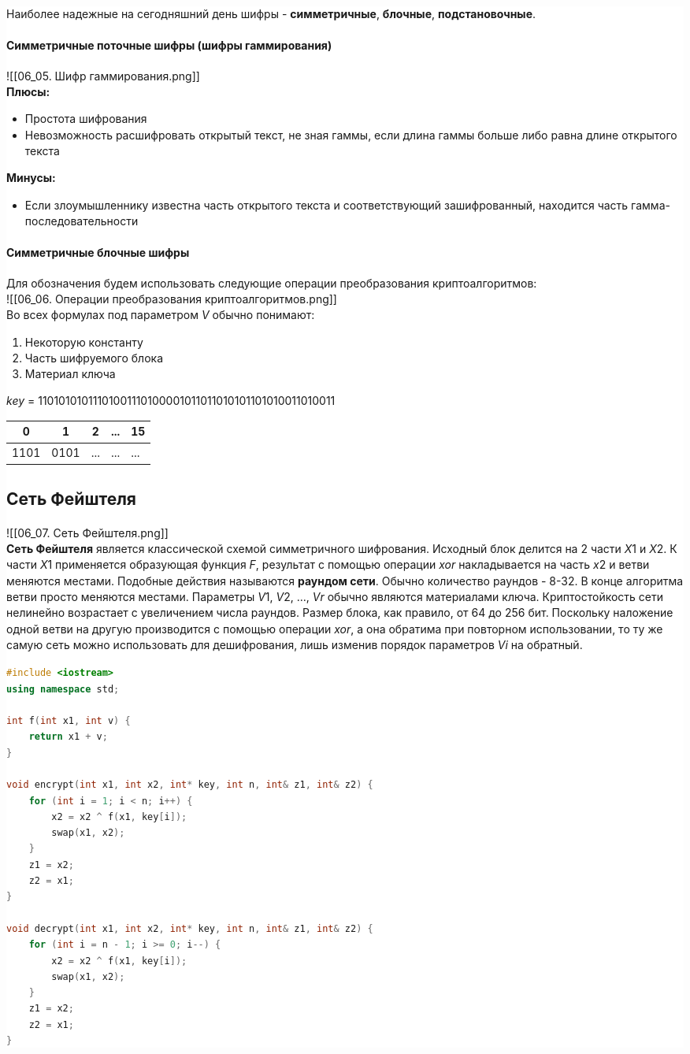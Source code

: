   
Наиболее надежные на сегодняшний день шифры - **симметричные**, **блочные**, **подстановочные**. 
#### Симметричные поточные шифры (шифры гаммирования)
![[06_05. Шифр гаммирования.png]]  
**Плюсы:**
- Простота шифрования
- Невозможность расшифровать открытый текст, не зная гаммы, если длина гаммы больше либо равна длине открытого текста
  
**Минусы:**
- Если злоумышленнику известна часть открытого текста и соответствующий зашифрованный, находится часть гамма-последовательности
#### Симметричные блочные шифры
Для обозначения будем использовать следующие операции преобразования криптоалгоритмов:  
![[06_06. Операции преобразования криптоалгоритмов.png]]  
Во всех формулах под параметром $V$ обычно понимают:
1. Некоторую константу
2. Часть шифруемого блока
3. Материал ключа
  
$key$ = 11010101011101001110100001011011010101101010011010011  

| 0    | 1    | 2   | ... | 15  |
| ---- | ---- | --- | --- | --- |
| 1101 | 0101 | ... | ... | ... |
## Сеть Фейштеля
![[06_07. Сеть Фейштеля.png]]  
**Сеть Фейштеля** является классической схемой симметричного шифрования. Исходный блок делится на 2 части $X1$ и $X2$. К части $X1$ применяется образующая функция $F$, результат с помощью операции $xor$ накладывается на часть $x2$ и ветви меняются местами. 
Подобные действия называются **раундом сети**. Обычно количество раундов - 8-32. В конце алгоритма ветви просто меняются местами. Параметры $V1$, $V2$, ..., $Vr$ обычно являются материалами ключа. Криптостойкость сети нелинейно возрастает с увеличением числа раундов. Размер блока, как правило, от 64 до 256 бит. Поскольку наложение одной ветви на другую производится с помощью операции $xor$, а она обратима при повторном использовании, то ту же самую сеть можно использовать для дешифрования, лишь изменив порядок параметров $Vi$ на обратный. 
```cpp
#include <iostream>
using namespace std;

int f(int x1, int v) {
    return x1 + v;
}

void encrypt(int x1, int x2, int* key, int n, int& z1, int& z2) {
    for (int i = 1; i < n; i++) {
        x2 = x2 ^ f(x1, key[i]);
        swap(x1, x2);
    }
    z1 = x2;
    z2 = x1;
}

void decrypt(int x1, int x2, int* key, int n, int& z1, int& z2) {
    for (int i = n - 1; i >= 0; i--) {
        x2 = x2 ^ f(x1, key[i]);
        swap(x1, x2);
    }
    z1 = x2;
    z2 = x1;
}
```